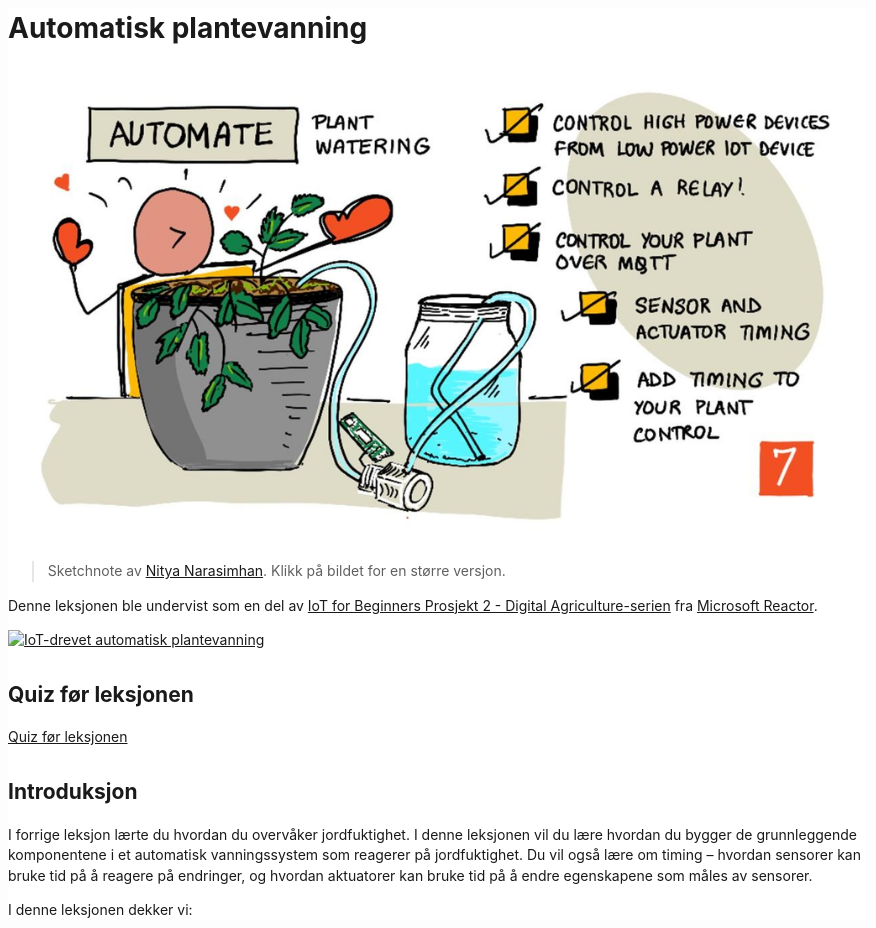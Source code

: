 
# Automatisk plantevanning

![En sketchnote-oversikt over denne leksjonen](../../../../../translated_images/lesson-7.30b5f577d3cb8e031238751475cb519c7d6dbaea261b5df4643d086ffb2a03bb.no.jpg)

> Sketchnote av [Nitya Narasimhan](https://github.com/nitya). Klikk på bildet for en større versjon.

Denne leksjonen ble undervist som en del av [IoT for Beginners Prosjekt 2 - Digital Agriculture-serien](https://youtube.com/playlist?list=PLmsFUfdnGr3yCutmcVg6eAUEfsGiFXgcx) fra [Microsoft Reactor](https://developer.microsoft.com/reactor/?WT.mc_id=academic-17441-jabenn).

[![IoT-drevet automatisk plantevanning](https://img.youtube.com/vi/g9FfZwv9R58/0.jpg)](https://youtu.be/g9FfZwv9R58)

## Quiz før leksjonen

[Quiz før leksjonen](https://black-meadow-040d15503.1.azurestaticapps.net/quiz/13)

## Introduksjon

I forrige leksjon lærte du hvordan du overvåker jordfuktighet. I denne leksjonen vil du lære hvordan du bygger de grunnleggende komponentene i et automatisk vanningssystem som reagerer på jordfuktighet. Du vil også lære om timing – hvordan sensorer kan bruke tid på å reagere på endringer, og hvordan aktuatorer kan bruke tid på å endre egenskapene som måles av sensorer.

I denne leksjonen dekker vi:
